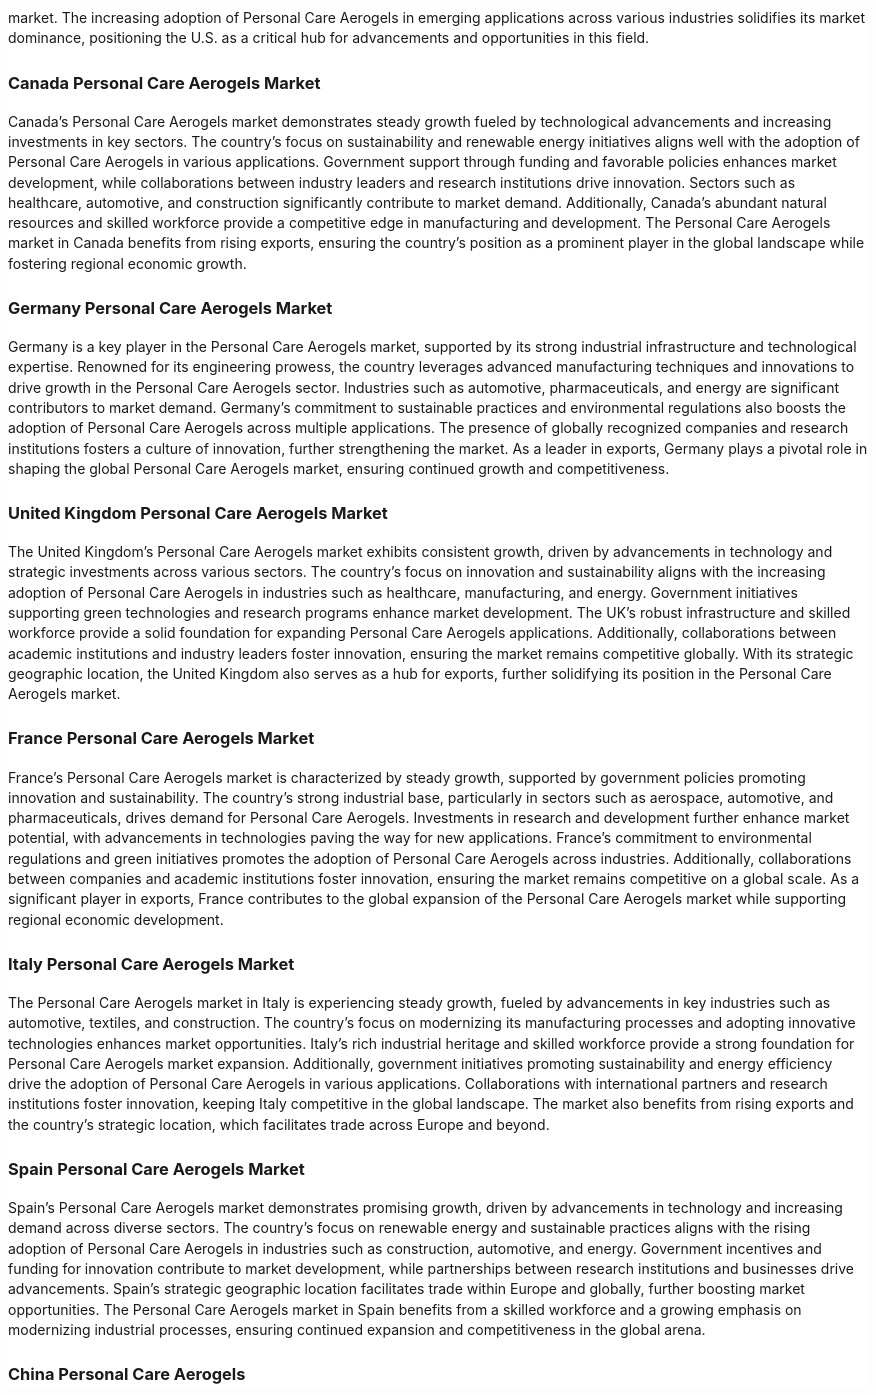 market. The increasing adoption of Personal Care Aerogels in emerging applications across various industries solidifies its market dominance, positioning the U.S. as a critical hub for advancements and opportunities in this field.</p><h3>Canada Personal Care Aerogels Market</h3><p>Canada&rsquo;s Personal Care Aerogels market demonstrates steady growth fueled by technological advancements and increasing investments in key sectors. The country&rsquo;s focus on sustainability and renewable energy initiatives aligns well with the adoption of Personal Care Aerogels in various applications. Government support through funding and favorable policies enhances market development, while collaborations between industry leaders and research institutions drive innovation. Sectors such as healthcare, automotive, and construction significantly contribute to market demand. Additionally, Canada&rsquo;s abundant natural resources and skilled workforce provide a competitive edge in manufacturing and development. The Personal Care Aerogels market in Canada benefits from rising exports, ensuring the country&rsquo;s position as a prominent player in the global landscape while fostering regional economic growth.</p><h3>Germany Personal Care Aerogels Market</h3><p>Germany is a key player in the Personal Care Aerogels market, supported by its strong industrial infrastructure and technological expertise. Renowned for its engineering prowess, the country leverages advanced manufacturing techniques and innovations to drive growth in the Personal Care Aerogels sector. Industries such as automotive, pharmaceuticals, and energy are significant contributors to market demand. Germany&rsquo;s commitment to sustainable practices and environmental regulations also boosts the adoption of Personal Care Aerogels across multiple applications. The presence of globally recognized companies and research institutions fosters a culture of innovation, further strengthening the market. As a leader in exports, Germany plays a pivotal role in shaping the global Personal Care Aerogels market, ensuring continued growth and competitiveness.</p><h3>United Kingdom Personal Care Aerogels Market</h3><p>The United Kingdom&rsquo;s Personal Care Aerogels market exhibits consistent growth, driven by advancements in technology and strategic investments across various sectors. The country&rsquo;s focus on innovation and sustainability aligns with the increasing adoption of Personal Care Aerogels in industries such as healthcare, manufacturing, and energy. Government initiatives supporting green technologies and research programs enhance market development. The UK&rsquo;s robust infrastructure and skilled workforce provide a solid foundation for expanding Personal Care Aerogels applications. Additionally, collaborations between academic institutions and industry leaders foster innovation, ensuring the market remains competitive globally. With its strategic geographic location, the United Kingdom also serves as a hub for exports, further solidifying its position in the Personal Care Aerogels market.</p><h3>France Personal Care Aerogels Market</h3><p>France&rsquo;s Personal Care Aerogels market is characterized by steady growth, supported by government policies promoting innovation and sustainability. The country&rsquo;s strong industrial base, particularly in sectors such as aerospace, automotive, and pharmaceuticals, drives demand for Personal Care Aerogels. Investments in research and development further enhance market potential, with advancements in technologies paving the way for new applications. France&rsquo;s commitment to environmental regulations and green initiatives promotes the adoption of Personal Care Aerogels across industries. Additionally, collaborations between companies and academic institutions foster innovation, ensuring the market remains competitive on a global scale. As a significant player in exports, France contributes to the global expansion of the Personal Care Aerogels market while supporting regional economic development.</p><h3>Italy Personal Care Aerogels Market</h3><p>The Personal Care Aerogels market in Italy is experiencing steady growth, fueled by advancements in key industries such as automotive, textiles, and construction. The country&rsquo;s focus on modernizing its manufacturing processes and adopting innovative technologies enhances market opportunities. Italy&rsquo;s rich industrial heritage and skilled workforce provide a strong foundation for Personal Care Aerogels market expansion. Additionally, government initiatives promoting sustainability and energy efficiency drive the adoption of Personal Care Aerogels in various applications. Collaborations with international partners and research institutions foster innovation, keeping Italy competitive in the global landscape. The market also benefits from rising exports and the country&rsquo;s strategic location, which facilitates trade across Europe and beyond.</p><h3>Spain Personal Care Aerogels Market</h3><p>Spain&rsquo;s Personal Care Aerogels market demonstrates promising growth, driven by advancements in technology and increasing demand across diverse sectors. The country&rsquo;s focus on renewable energy and sustainable practices aligns with the rising adoption of Personal Care Aerogels in industries such as construction, automotive, and energy. Government incentives and funding for innovation contribute to market development, while partnerships between research institutions and businesses drive advancements. Spain&rsquo;s strategic geographic location facilitates trade within Europe and globally, further boosting market opportunities. The Personal Care Aerogels market in Spain benefits from a skilled workforce and a growing emphasis on modernizing industrial processes, ensuring continued expansion and competitiveness in the global arena.</p><h3>China Personal Care Aerogels